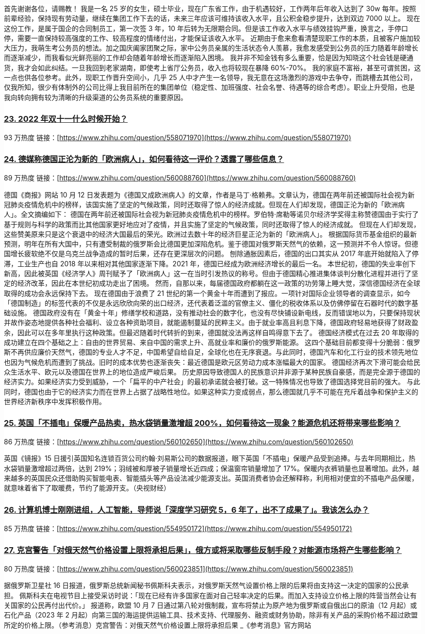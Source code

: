首先谢谢各位，请赐教！ 我是一名 25 岁的女生，硕士毕业，现在广东省工作，由于机遇较好，工作两年后年收入达到了 30w 每年。按照前辈经验，保持现有劳动量，继续在集团工作下去的话，未来三年应该可维持该收入水平，且公积金稳步提升，达到双边 7000 以上。 现在这份工作，是属于国企的合同制员工，第一次签 3 年，10 年后转为无限期合同。但是该工作收入水平与绩效挂钩严重，换言之，手停口停，需要一直保持较高强度的工作、较高程度的情绪付出，才能保证该收入水平。 近期由于愈来愈看清楚现职工作的本质，且被客户施加较大压力，我萌生考公务员的想法。加之国庆阖家团聚之际，家中公务员亲属的生活状态令人羡慕，我愈发感受到公务员的压力随着年龄增长而逐渐减少，而我看似光鲜亮丽的工作却会随着年龄增长而逐渐陷入困境。 我并非不知金钱有多么重要，恰是因为知晓这个社会钱是硬通货，我才会如此纠结。一旦我回到老家湖南，即使考上省厅公务员，收入也将较现在暴降 60%-70%。 我的家庭不富裕，甚至可谓贫困，这一点也供各位参考。此外，现职工作晋升空间小，几乎 25 人中才产生一名领导，我无意在这场激烈的游戏中去争夺，而跳槽去其他公司，仅我所知，很少有体制外的公司比得上我目前所在的集团单位（稳定性、加班强度、社会名誉、待遇等的综合考虑）。职业上升受阻，也是我向转向拥有较为清晰的升级渠道的公务员系统的重要原因。

### [23. 2022 年双十一什么时候开始？](https://www.zhihu.com/question/558071970)
93 万热度 链接：[https://www.zhihu.com/question/558071970](https://www.zhihu.com/question/558071970)



### [24. 德媒称德国正沦为新的「欧洲病人」，如何看待这一评价？透露了哪些信息？](https://www.zhihu.com/question/560088760)
89 万热度 链接：[https://www.zhihu.com/question/560088760](https://www.zhihu.com/question/560088760)

德国《商报》网站 10 月 12 日发表题为《德国又成欧洲病人》的文章，作者是马丁·格赖弗。文章认为，德国在两年前还被国际社会视为新冠肺炎疫情危机中的榜样，该国实施了坚定的气候政策，同时还取得了惊人的经济成就。但现在人们却发现，德国正沦为新的「欧洲病人」。全文摘编如下： 德国在两年前还被国际社会视为新冠肺炎疫情危机中的榜样。罗伯特·席勒等诺贝尔经济学奖得主称赞德国由于实行了基于规则与科学的政策而比其他国家更好地应对了疫情，并且实施了坚定的气候政策，同时还取得了惊人的经济成就。 但现在人们却发现，这些赞美原来只是这个衰退中的经济大国最后的荣光。欧洲过去数十年的经济巨星正沦为新的「欧洲病人」。 根据国际货币基金组织的最新预测，明年在所有大国中，只有遭受制裁的俄罗斯会比德国更加深陷危机。鉴于德国对俄罗斯天然气的依赖，这一预测并不令人惊讶。但德国增长疲软绝不仅是乌克兰战争造成的暂时后果，还存在更深层次的问题。 刨除通胀因素后，德国的出口其实从 2017 年底开始就陷入了停滞，工业生产也自 2018 年以来相对其他国家逐渐下降。2021 年，德国已经成为欧洲经济增长的最后一名。 本世纪初，德国的失业率创下新高，因此被英国《经济学人》周刊赋予了「欧洲病人」这一在当时引发热议的称号。但由于德国精心推进集体谈判分散化进程并进行了坚定的经济改革，因此在本世纪初成功走出了困境。 然而，自那以来，每届德国政府都躺在这一政策的功劳簿上睡大觉，深信德国经济在全球取得的成功会永远保持下去。 现在德国由于浪费了 21 世纪的第一个黄金十年而遭到了报应。一项针对国际企业领导者的调查显示，如今「德国制造」的标签代表的不仅是永远欣欣向荣的出口经济，还代表着泛滥的官僚主义、僵化的税收体系以及仿佛停留在石器时代的数字基础设施。 德国政府没有在「黄金十年」修缮学校和道路，没有推动社会的数字化，也没有尽快铺设新电线，反而错误地以为，只要保持现状并故作姿态地提供各种社会福利、设立各种资助项目，就能遏制蔓延的民粹主义。由于就业率高且利息下降，德国政府轻易地获得了财政盈余，因此可以在多年里执行这种政策。但最迟随着时代转折的到来，德国就没法再这样自鸣得意下去了。 德国经济模式在过去 20 年取得的成功建立在四个基础之上：自由的世界贸易、来自中国的需求上升、高就业率和廉价的俄罗斯能源。 这四个基础目前都变得十分脆弱：俄罗斯不再供应廉价天然气，德国的专业人才不足，中国希望自给自足，全球化也在无序衰退。与此同时，德国汽车和化工行业的技术领先地位也因为气候危机而遭到了挑战。旧时的成本优势也逐渐丧失：最近德国是欧元区劳动力成本涨幅最大的国家。 德国经济再次下滑可能会给民众生活水平、欧元以及德国在世界上的地位造成严峻后果。 历史原因导致德国人的民族意识并非源于某种民族自豪感，而是完全源于德国的经济实力。如果经济实力受到威胁，一个「扁平的中产社会」的最初承诺就会被打破。这一特殊情况也导致了德国选择党目前的强大。 与此同时，德国也由于它的经济实力而在世界上占据了战略性地位。如果这种实力变成弱点，那么德国就几乎不可能在充斥着战争和保护主义的世界经济新秩序中发挥积极作用。

### [25. 英国「不插电」保暖产品热卖，热水袋销量激增超 200%，如何看待这一现象？能源危机还将带来哪些影响？](https://www.zhihu.com/question/560102650)
86 万热度 链接：[https://www.zhihu.com/question/560102650](https://www.zhihu.com/question/560102650)

英国《镜报》15 日援引英国知名连锁百货公司约翰·刘易斯公司的数据报道，眼下英国「不插电」保暖产品受到追捧。与去年同期相比，热水袋销量激增超过两倍，达到 219%；羽绒被和厚被子销量增长近四成；保温窗帘销量增加了 17%。保暖内衣裤销量也显著增加。此外，越来越多的英国民众还借助购买智能电表、智能插头等产品设法减少能源支出。英国消费者协会还解释称，利用相对便宜的不插电产品保暖，就意味着省下了取暖费，节约了能源开支。（央视财经）

### [26. 计算机博士刚刚进组，人工智能，导师说「深度学习研究 5，6 年了，出不了成果了」。我该怎么办？](https://www.zhihu.com/question/554950172)
85 万热度 链接：[https://www.zhihu.com/question/554950172](https://www.zhihu.com/question/554950172)



### [27. 克宫警告「对俄天然气价格设置上限将承担后果」，俄方或将采取哪些反制手段？对能源市场将产生哪些影响？](https://www.zhihu.com/question/560023851)
80 万热度 链接：[https://www.zhihu.com/question/560023851](https://www.zhihu.com/question/560023851)

据俄罗斯卫星社 16 日报道，俄罗斯总统新闻秘书佩斯科夫表示，对俄罗斯天然气设置价格上限的后果将由支持这一决定的国家的公民承担。 佩斯科夫在电视节目上接受采访时说：「现在已经有许多国家在面对自己轻率决定的后果。而加入支持设立价格上限的阵营当然会让有关国家的公民再付出代价。」 报道称，欧盟 10 月 7 日通过第八轮对俄制裁，宣布将禁止为原产地为俄罗斯或自俄出口的原油（12 月起）或石化产品（2023 年 2 月起）向第三国的海运提供运输工具、技术支持、代理服务、融资或财务协助，除非有关产品的采购价格不超过欧盟所定的价格上限。（参考消息）克宫警告：对俄天然气价格设置上限将承担后果 _《参考消息》官方网站
